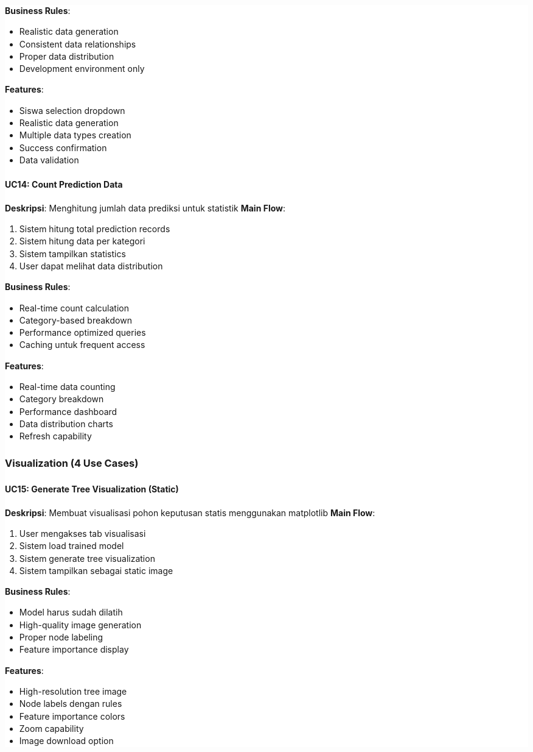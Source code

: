 **Business Rules**:
- Realistic data generation
- Consistent data relationships
- Proper data distribution
- Development environment only

**Features**:
- Siswa selection dropdown
- Realistic data generation
- Multiple data types creation
- Success confirmation
- Data validation

#### UC14: Count Prediction Data
**Deskripsi**: Menghitung jumlah data prediksi untuk statistik
**Main Flow**:
1. Sistem hitung total prediction records
2. Sistem hitung data per kategori
3. Sistem tampilkan statistics
4. User dapat melihat data distribution

**Business Rules**:
- Real-time count calculation
- Category-based breakdown
- Performance optimized queries
- Caching untuk frequent access

**Features**:
- Real-time data counting
- Category breakdown
- Performance dashboard
- Data distribution charts
- Refresh capability

### Visualization (4 Use Cases)

#### UC15: Generate Tree Visualization (Static)
**Deskripsi**: Membuat visualisasi pohon keputusan statis menggunakan matplotlib
**Main Flow**:
1. User mengakses tab visualisasi
2. Sistem load trained model
3. Sistem generate tree visualization
4. Sistem tampilkan sebagai static image

**Business Rules**:
- Model harus sudah dilatih
- High-quality image generation
- Proper node labeling
- Feature importance display

**Features**:
- High-resolution tree image
- Node labels dengan rules
- Feature importance colors
- Zoom capability
- Image download option
